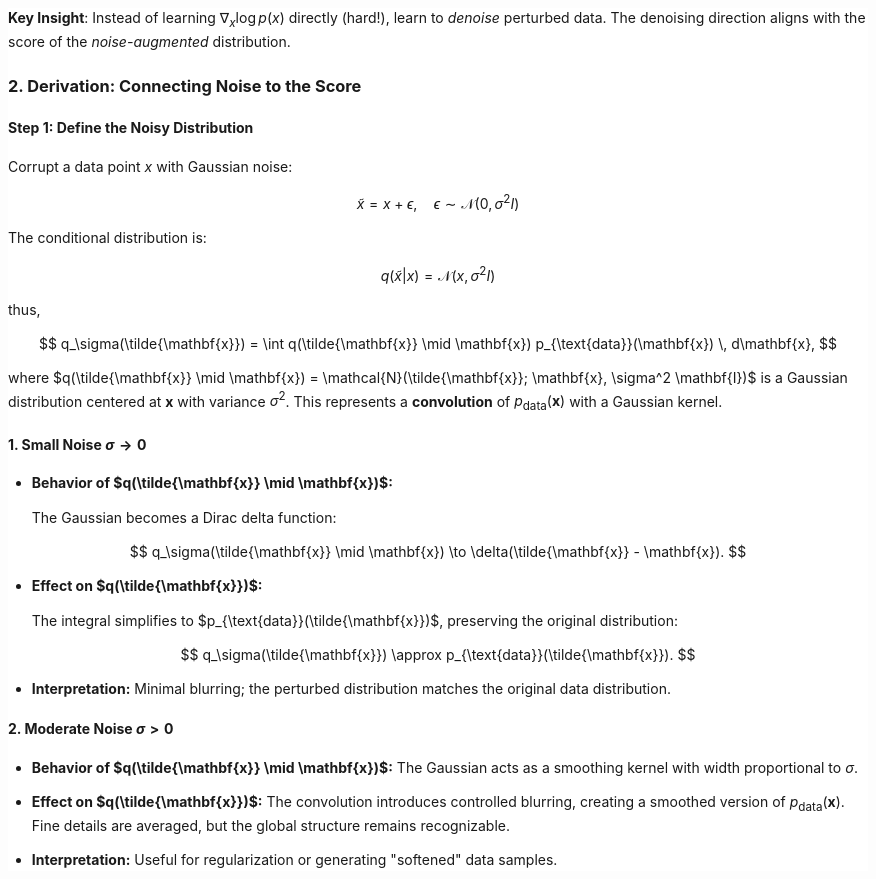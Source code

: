 **Key Insight**:
Instead of learning $\nabla_x \log p(x)$ directly (hard!), learn to *denoise* perturbed data. The denoising direction aligns with the score of the *noise-augmented* distribution.

### 2. Derivation: Connecting Noise to the Score
#### Step 1: Define the Noisy Distribution

Corrupt a data point $x$ with Gaussian noise:

$$ \tilde{x} = x + \epsilon, \quad \epsilon \sim \mathcal{N}(0, \sigma^2 I) $$

The conditional distribution is:

$$ q(\tilde{x}|x) = \mathcal{N}(x, \sigma^2 I) $$

thus,

$$
q_\sigma(\tilde{\mathbf{x}}) = \int q(\tilde{\mathbf{x}} \mid \mathbf{x}) p_{\text{data}}(\mathbf{x}) \, d\mathbf{x},
$$

where $q(\tilde{\mathbf{x}} \mid \mathbf{x}) = \mathcal{N}(\tilde{\mathbf{x}}; \mathbf{x}, \sigma^2 \mathbf{I})$ is a Gaussian distribution centered at $\mathbf{x}$ with variance $\sigma^2$. This represents a **convolution** of $p_{\text{data}}(\mathbf{x})$ with a Gaussian kernel.

#### 1. Small Noise $\sigma \to 0$

- **Behavior of $q(\tilde{\mathbf{x}} \mid \mathbf{x})$:**

  The Gaussian becomes a Dirac delta function:

$$
q_\sigma(\tilde{\mathbf{x}} \mid \mathbf{x}) \to \delta(\tilde{\mathbf{x}} - \mathbf{x}).
$$

- **Effect on $q(\tilde{\mathbf{x}})$:**

  The integral simplifies to $p_{\text{data}}(\tilde{\mathbf{x}})$, preserving the original distribution:

$$
q_\sigma(\tilde{\mathbf{x}}) \approx p_{\text{data}}(\tilde{\mathbf{x}}).
$$

- **Interpretation:** Minimal blurring; the perturbed distribution matches the original data distribution.

#### 2. Moderate Noise $\sigma > 0$

- **Behavior of $q(\tilde{\mathbf{x}} \mid \mathbf{x})$:**
  The Gaussian acts as a smoothing kernel with width proportional to $\sigma$.

- **Effect on $q(\tilde{\mathbf{x}})$:**
  The convolution introduces controlled blurring, creating a smoothed version of $p_{\text{data}}(\mathbf{x})$. Fine details are averaged, but the global structure remains recognizable.

- **Interpretation:** Useful for regularization or generating "softened" data samples.
